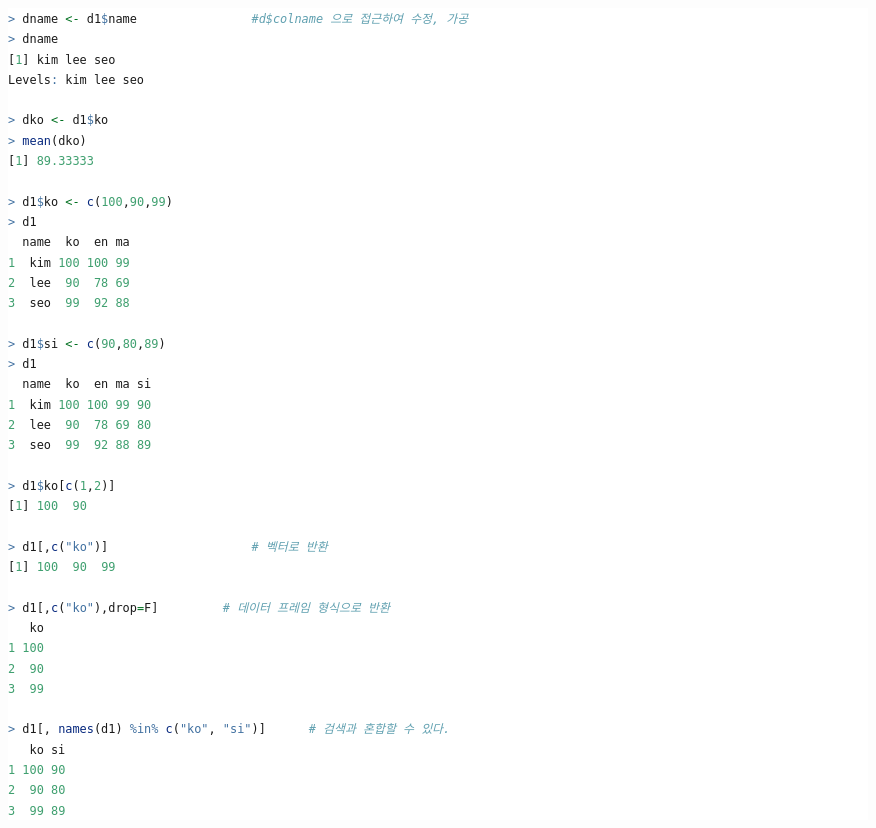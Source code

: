   ```r
  > dname <- d1$name				#d$colname 으로 접근하여 수정, 가공
  > dname
  [1] kim lee seo
  Levels: kim lee seo
  
  > dko <- d1$ko
  > mean(dko)
  [1] 89.33333
  
  > d1$ko <- c(100,90,99)
  > d1
    name  ko  en ma
  1  kim 100 100 99
  2  lee  90  78 69
  3  seo  99  92 88
  
  > d1$si <- c(90,80,89)
  > d1
    name  ko  en ma si
  1  kim 100 100 99 90
  2  lee  90  78 69 80
  3  seo  99  92 88 89
  
  > d1$ko[c(1,2)]
  [1] 100  90
  
  > d1[,c("ko")]					# 벡터로 반환
  [1] 100  90  99
  
  > d1[,c("ko"),drop=F]			# 데이터 프레임 형식으로 반환
     ko
  1 100
  2  90
  3  99
  
  > d1[, names(d1) %in% c("ko", "si")]		# 검색과 혼합할 수 있다.
     ko si
  1 100 90
  2  90 80
  3  99 89
  ```

  



